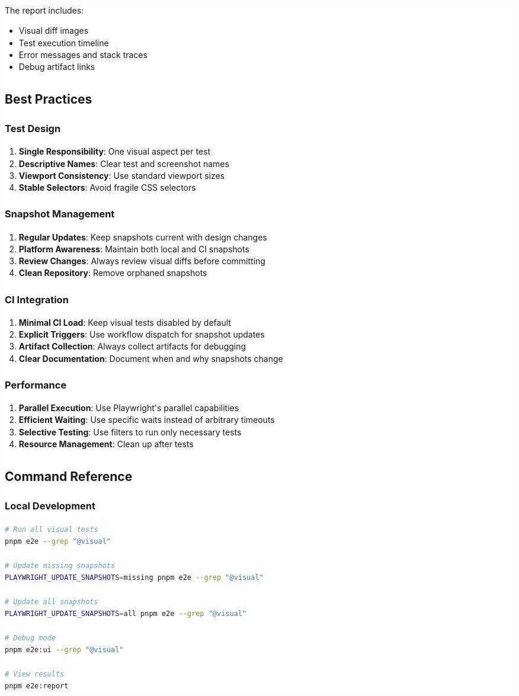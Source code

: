 The report includes:
- Visual diff images
- Test execution timeline
- Error messages and stack traces
- Debug artifact links

## Best Practices

### Test Design
1. **Single Responsibility**: One visual aspect per test
2. **Descriptive Names**: Clear test and screenshot names
3. **Viewport Consistency**: Use standard viewport sizes
4. **Stable Selectors**: Avoid fragile CSS selectors

### Snapshot Management
1. **Regular Updates**: Keep snapshots current with design changes
2. **Platform Awareness**: Maintain both local and CI snapshots
3. **Review Changes**: Always review visual diffs before committing
4. **Clean Repository**: Remove orphaned snapshots

### CI Integration
1. **Minimal CI Load**: Keep visual tests disabled by default
2. **Explicit Triggers**: Use workflow dispatch for snapshot updates
3. **Artifact Collection**: Always collect artifacts for debugging
4. **Clear Documentation**: Document when and why snapshots change

### Performance
1. **Parallel Execution**: Use Playwright's parallel capabilities
2. **Efficient Waiting**: Use specific waits instead of arbitrary timeouts
3. **Selective Testing**: Use filters to run only necessary tests
4. **Resource Management**: Clean up after tests

## Command Reference

### Local Development
```bash
# Run all visual tests
pnpm e2e --grep "@visual"

# Update missing snapshots
PLAYWRIGHT_UPDATE_SNAPSHOTS=missing pnpm e2e --grep "@visual"

# Update all snapshots
PLAYWRIGHT_UPDATE_SNAPSHOTS=all pnpm e2e --grep "@visual"

# Debug mode
pnpm e2e:ui --grep "@visual"

# View results
pnpm e2e:report
```
